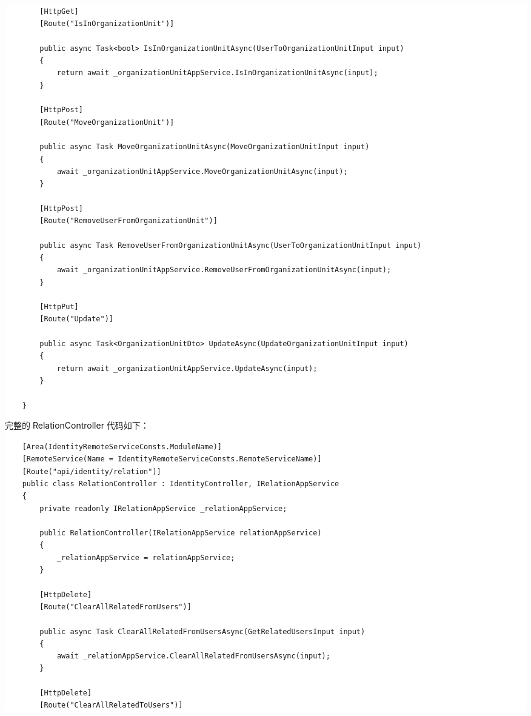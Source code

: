             [HttpGet]
            [Route("IsInOrganizationUnit")]
            
            public async Task<bool> IsInOrganizationUnitAsync(UserToOrganizationUnitInput input)
            {
                return await _organizationUnitAppService.IsInOrganizationUnitAsync(input);
            }
    
            [HttpPost]
            [Route("MoveOrganizationUnit")]
            
            public async Task MoveOrganizationUnitAsync(MoveOrganizationUnitInput input)
            {
                await _organizationUnitAppService.MoveOrganizationUnitAsync(input);
            }
    
            [HttpPost]
            [Route("RemoveUserFromOrganizationUnit")]
            
            public async Task RemoveUserFromOrganizationUnitAsync(UserToOrganizationUnitInput input)
            {
                await _organizationUnitAppService.RemoveUserFromOrganizationUnitAsync(input);
            }
    
            [HttpPut]
            [Route("Update")]
            
            public async Task<OrganizationUnitDto> UpdateAsync(UpdateOrganizationUnitInput input)
            {
                return await _organizationUnitAppService.UpdateAsync(input);
            }
    
        }
    

完整的 RelationController 代码如下：

        [Area(IdentityRemoteServiceConsts.ModuleName)]
        [RemoteService(Name = IdentityRemoteServiceConsts.RemoteServiceName)]
        [Route("api/identity/relation")]
        public class RelationController : IdentityController, IRelationAppService
        {
            private readonly IRelationAppService _relationAppService;
    
            public RelationController(IRelationAppService relationAppService)
            {
                _relationAppService = relationAppService;
            }
    
            [HttpDelete]
            [Route("ClearAllRelatedFromUsers")]
    
            public async Task ClearAllRelatedFromUsersAsync(GetRelatedUsersInput input)
            {
                await _relationAppService.ClearAllRelatedFromUsersAsync(input);
            }
    
            [HttpDelete]
            [Route("ClearAllRelatedToUsers")]
    